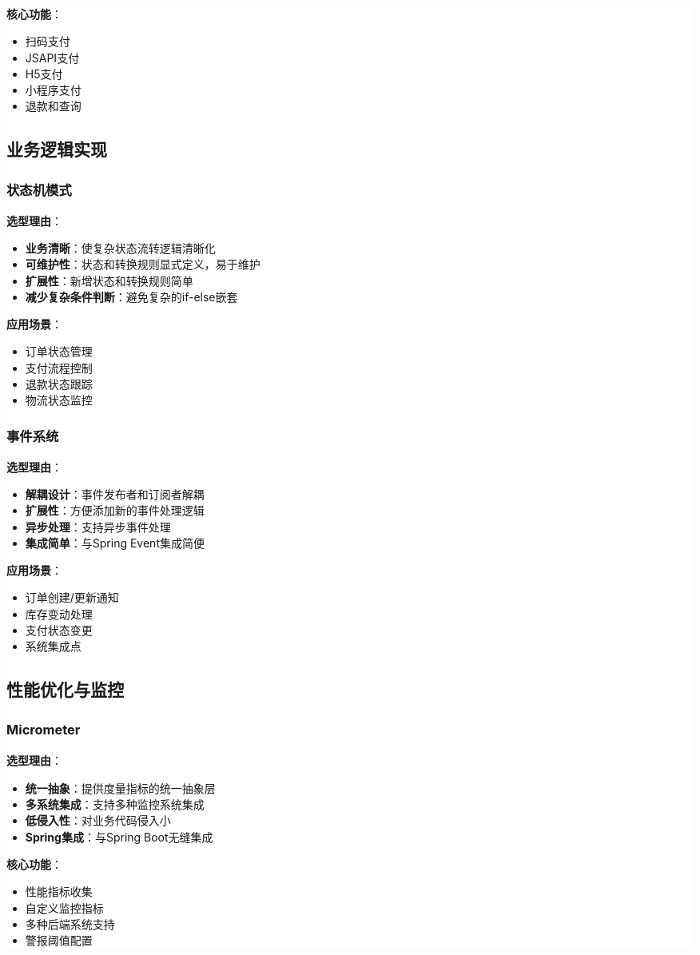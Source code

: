 **核心功能**：
- 扫码支付
- JSAPI支付
- H5支付
- 小程序支付
- 退款和查询

## 业务逻辑实现

### 状态机模式

**选型理由**：
- **业务清晰**：使复杂状态流转逻辑清晰化
- **可维护性**：状态和转换规则显式定义，易于维护
- **扩展性**：新增状态和转换规则简单
- **减少复杂条件判断**：避免复杂的if-else嵌套

**应用场景**：
- 订单状态管理
- 支付流程控制
- 退款状态跟踪
- 物流状态监控

### 事件系统

**选型理由**：
- **解耦设计**：事件发布者和订阅者解耦
- **扩展性**：方便添加新的事件处理逻辑
- **异步处理**：支持异步事件处理
- **集成简单**：与Spring Event集成简便

**应用场景**：
- 订单创建/更新通知
- 库存变动处理
- 支付状态变更
- 系统集成点

## 性能优化与监控

### Micrometer

**选型理由**：
- **统一抽象**：提供度量指标的统一抽象层
- **多系统集成**：支持多种监控系统集成
- **低侵入性**：对业务代码侵入小
- **Spring集成**：与Spring Boot无缝集成

**核心功能**：
- 性能指标收集
- 自定义监控指标
- 多种后端系统支持
- 警报阈值配置
